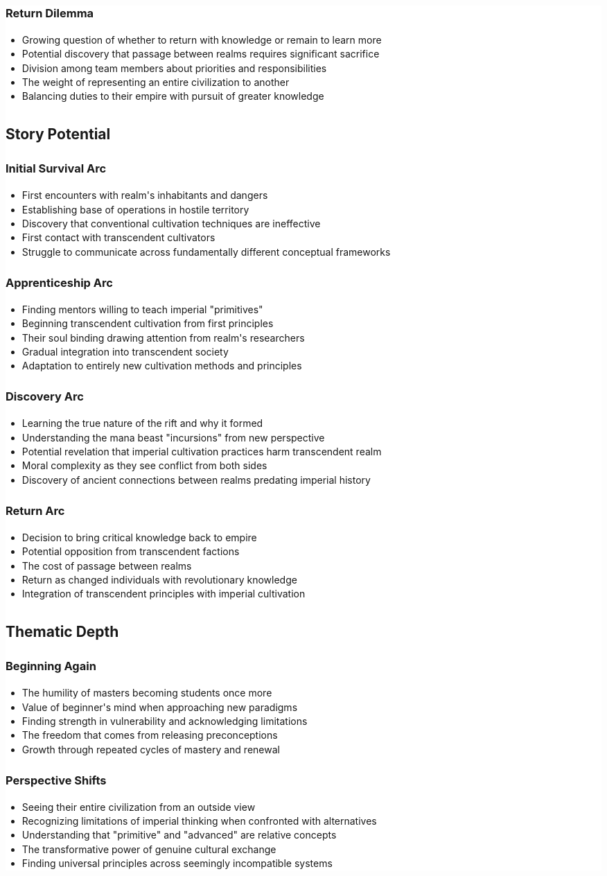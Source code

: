 ### Return Dilemma
- Growing question of whether to return with knowledge or remain to learn more
- Potential discovery that passage between realms requires significant sacrifice
- Division among team members about priorities and responsibilities
- The weight of representing an entire civilization to another
- Balancing duties to their empire with pursuit of greater knowledge

## Story Potential

### Initial Survival Arc
- First encounters with realm's inhabitants and dangers
- Establishing base of operations in hostile territory
- Discovery that conventional cultivation techniques are ineffective
- First contact with transcendent cultivators
- Struggle to communicate across fundamentally different conceptual frameworks

### Apprenticeship Arc
- Finding mentors willing to teach imperial "primitives"
- Beginning transcendent cultivation from first principles
- Their soul binding drawing attention from realm's researchers
- Gradual integration into transcendent society
- Adaptation to entirely new cultivation methods and principles

### Discovery Arc
- Learning the true nature of the rift and why it formed
- Understanding the mana beast "incursions" from new perspective
- Potential revelation that imperial cultivation practices harm transcendent realm
- Moral complexity as they see conflict from both sides
- Discovery of ancient connections between realms predating imperial history

### Return Arc
- Decision to bring critical knowledge back to empire
- Potential opposition from transcendent factions
- The cost of passage between realms
- Return as changed individuals with revolutionary knowledge
- Integration of transcendent principles with imperial cultivation

## Thematic Depth

### Beginning Again
- The humility of masters becoming students once more
- Value of beginner's mind when approaching new paradigms
- Finding strength in vulnerability and acknowledging limitations
- The freedom that comes from releasing preconceptions
- Growth through repeated cycles of mastery and renewal

### Perspective Shifts
- Seeing their entire civilization from an outside view
- Recognizing limitations of imperial thinking when confronted with alternatives
- Understanding that "primitive" and "advanced" are relative concepts
- The transformative power of genuine cultural exchange
- Finding universal principles across seemingly incompatible systems
